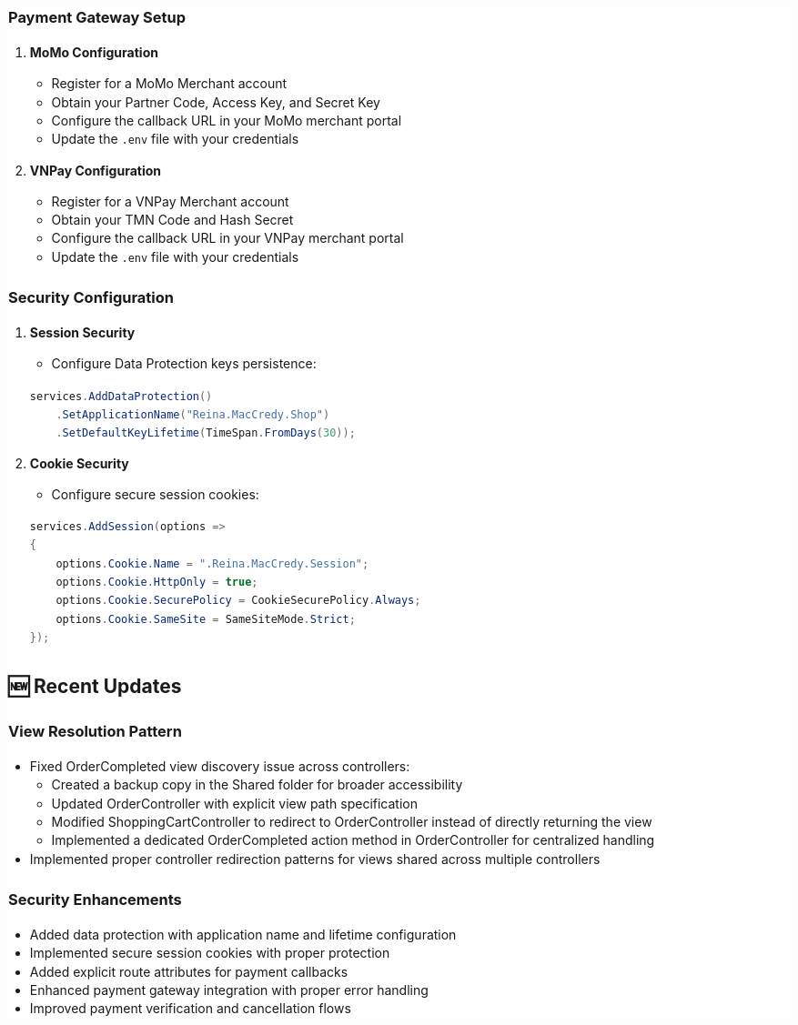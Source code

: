 ### Payment Gateway Setup

1. **MoMo Configuration**

   - Register for a MoMo Merchant account
   - Obtain your Partner Code, Access Key, and Secret Key
   - Configure the callback URL in your MoMo merchant portal
   - Update the `.env` file with your credentials

2. **VNPay Configuration**
   - Register for a VNPay Merchant account
   - Obtain your TMN Code and Hash Secret
   - Configure the callback URL in your VNPay merchant portal
   - Update the `.env` file with your credentials

### Security Configuration

1. **Session Security**

   - Configure Data Protection keys persistence:

   ```csharp
   services.AddDataProtection()
       .SetApplicationName("Reina.MacCredy.Shop")
       .SetDefaultKeyLifetime(TimeSpan.FromDays(30));
   ```

2. **Cookie Security**
   - Configure secure session cookies:
   ```csharp
   services.AddSession(options =>
   {
       options.Cookie.Name = ".Reina.MacCredy.Session";
       options.Cookie.HttpOnly = true;
       options.Cookie.SecurePolicy = CookieSecurePolicy.Always;
       options.Cookie.SameSite = SameSiteMode.Strict;
   });
   ```

## 🆕 Recent Updates

### View Resolution Pattern

- Fixed OrderCompleted view discovery issue across controllers:
  - Created a backup copy in the Shared folder for broader accessibility
  - Updated OrderController with explicit view path specification
  - Modified ShoppingCartController to redirect to OrderController instead of directly returning the view
  - Implemented a dedicated OrderCompleted action method in OrderController for centralized handling
- Implemented proper controller redirection patterns for views shared across multiple controllers

### Security Enhancements

- Added data protection with application name and lifetime configuration
- Implemented secure session cookies with proper protection
- Added explicit route attributes for payment callbacks
- Enhanced payment gateway integration with proper error handling
- Improved payment verification and cancellation flows
